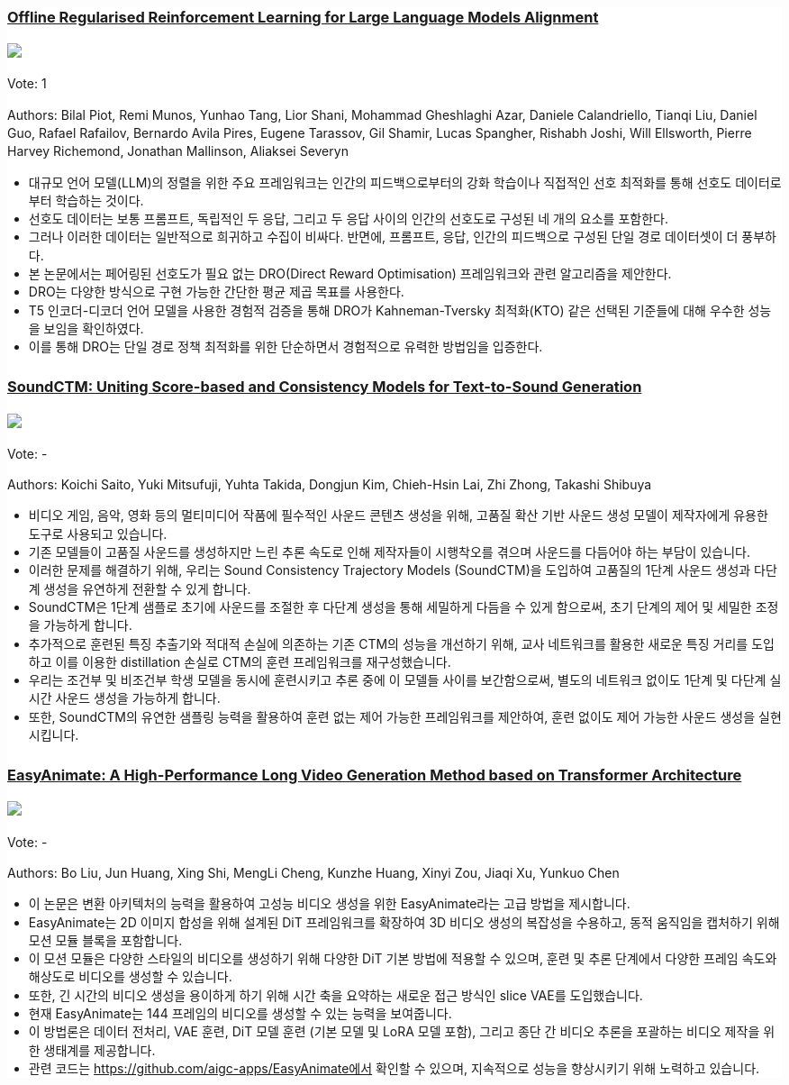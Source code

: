 ### [Offline Regularised Reinforcement Learning for Large Language Models Alignment](https://arxiv.org/abs/2405.19107)

![](https://cdn-thumbnails.huggingface.co/social-thumbnails/papers/2405.19107.png)

Vote: 1

Authors: Bilal Piot, Remi Munos, Yunhao Tang, Lior Shani, Mohammad Gheshlaghi Azar, Daniele Calandriello, Tianqi Liu, Daniel Guo, Rafael Rafailov, Bernardo Avila Pires, Eugene Tarassov, Gil Shamir, Lucas Spangher, Rishabh Joshi, Will Ellsworth, Pierre Harvey Richemond, Jonathan Mallinson, Aliaksei Severyn

- 대규모 언어 모델(LLM)의 정렬을 위한 주요 프레임워크는 인간의 피드백으로부터의 강화 학습이나 직접적인 선호 최적화를 통해 선호도 데이터로부터 학습하는 것이다.
- 선호도 데이터는 보통 프롬프트, 독립적인 두 응답, 그리고 두 응답 사이의 인간의 선호도로 구성된 네 개의 요소를 포함한다.
- 그러나 이러한 데이터는 일반적으로 희귀하고 수집이 비싸다. 반면에, 프롬프트, 응답, 인간의 피드백으로 구성된 단일 경로 데이터셋이 더 풍부하다.
- 본 논문에서는 페어링된 선호도가 필요 없는 DRO(Direct Reward Optimisation) 프레임워크와 관련 알고리즘을 제안한다.
- DRO는 다양한 방식으로 구현 가능한 간단한 평균 제곱 목표를 사용한다.
- T5 인코더-디코더 언어 모델을 사용한 경험적 검증을 통해 DRO가 Kahneman-Tversky 최적화(KTO) 같은 선택된 기준들에 대해 우수한 성능을 보임을 확인하였다.
- 이를 통해 DRO는 단일 경로 정책 최적화를 위한 단순하면서 경험적으로 유력한 방법임을 입증한다.

### [SoundCTM: Uniting Score-based and Consistency Models for Text-to-Sound Generation](https://arxiv.org/abs/2405.18503)

![](https://cdn-thumbnails.huggingface.co/social-thumbnails/papers/2405.18503.png)

Vote: -

Authors: Koichi Saito, Yuki Mitsufuji, Yuhta Takida, Dongjun Kim, Chieh-Hsin Lai, Zhi Zhong, Takashi Shibuya

- 비디오 게임, 음악, 영화 등의 멀티미디어 작품에 필수적인 사운드 콘텐츠 생성을 위해, 고품질 확산 기반 사운드 생성 모델이 제작자에게 유용한 도구로 사용되고 있습니다.
- 기존 모델들이 고품질 사운드를 생성하지만 느린 추론 속도로 인해 제작자들이 시행착오를 겪으며 사운드를 다듬어야 하는 부담이 있습니다.
- 이러한 문제를 해결하기 위해, 우리는 Sound Consistency Trajectory Models (SoundCTM)을 도입하여 고품질의 1단계 사운드 생성과 다단계 생성을 유연하게 전환할 수 있게 합니다.
- SoundCTM은 1단계 샘플로 초기에 사운드를 조절한 후 다단계 생성을 통해 세밀하게 다듬을 수 있게 함으로써, 초기 단계의 제어 및 세밀한 조정을 가능하게 합니다.
- 추가적으로 훈련된 특징 추출기와 적대적 손실에 의존하는 기존 CTM의 성능을 개선하기 위해, 교사 네트워크를 활용한 새로운 특징 거리를 도입하고 이를 이용한 distillation 손실로 CTM의 훈련 프레임워크를 재구성했습니다.
- 우리는 조건부 및 비조건부 학생 모델을 동시에 훈련시키고 추론 중에 이 모델들 사이를 보간함으로써, 별도의 네트워크 없이도 1단계 및 다단계 실시간 사운드 생성을 가능하게 합니다.
- 또한, SoundCTM의 유연한 샘플링 능력을 활용하여 훈련 없는 제어 가능한 프레임워크를 제안하여, 훈련 없이도 제어 가능한 사운드 생성을 실현시킵니다.

### [EasyAnimate: A High-Performance Long Video Generation Method based on Transformer Architecture](https://arxiv.org/abs/2405.18991)

![](https://cdn-thumbnails.huggingface.co/social-thumbnails/papers/2405.18991.png)

Vote: -

Authors: Bo Liu, Jun Huang, Xing Shi, MengLi Cheng, Kunzhe Huang, Xinyi Zou, Jiaqi Xu, Yunkuo Chen

- 이 논문은 변환 아키텍처의 능력을 활용하여 고성능 비디오 생성을 위한 EasyAnimate라는 고급 방법을 제시합니다.
- EasyAnimate는 2D 이미지 합성을 위해 설계된 DiT 프레임워크를 확장하여 3D 비디오 생성의 복잡성을 수용하고, 동적 움직임을 캡처하기 위해 모션 모듈 블록을 포함합니다.
- 이 모션 모듈은 다양한 스타일의 비디오를 생성하기 위해 다양한 DiT 기본 방법에 적용할 수 있으며, 훈련 및 추론 단계에서 다양한 프레임 속도와 해상도로 비디오를 생성할 수 있습니다.
- 또한, 긴 시간의 비디오 생성을 용이하게 하기 위해 시간 축을 요약하는 새로운 접근 방식인 slice VAE를 도입했습니다.
- 현재 EasyAnimate는 144 프레임의 비디오를 생성할 수 있는 능력을 보여줍니다.
- 이 방법론은 데이터 전처리, VAE 훈련, DiT 모델 훈련 (기본 모델 및 LoRA 모델 포함), 그리고 종단 간 비디오 추론을 포괄하는 비디오 제작을 위한 생태계를 제공합니다.
- 관련 코드는 https://github.com/aigc-apps/EasyAnimate에서 확인할 수 있으며, 지속적으로 성능을 향상시키기 위해 노력하고 있습니다.

